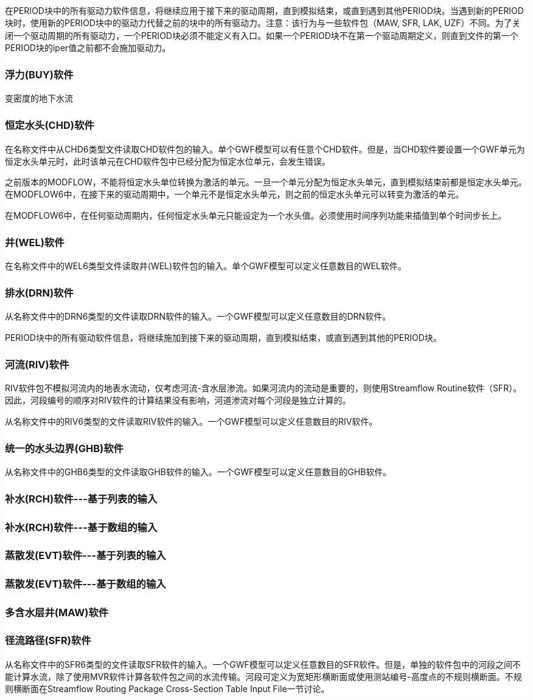 在PERIOD块中的所有驱动力软件信息，将继续应用于接下来的驱动周期，直到模拟结束，或直到遇到其他PERIOD块。当遇到新的PERIOD块时，使用新的PERIOD块中的驱动力代替之前的块中的所有驱动力。注意：该行为与一些软件包（MAW,
SFR, LAK,
UZF）不同。为了关闭一个驱动周期的所有驱动力，一个PERIOD块必须不能定义有入口。如果一个PERIOD块不在第一个驱动周期定义，则直到文件的第一个PERIOD块的iper值之前都不会施加驱动力。

### 浮力(BUY)软件

变密度的地下水流

### 恒定水头(CHD)软件

在名称文件中从CHD6类型文件读取CHD软件包的输入。单个GWF模型可以有任意个CHD软件。但是，当CHD软件要设置一个GWF单元为恒定水头单元时，此时该单元在CHD软件包中已经分配为恒定水位单元，会发生错误。

之前版本的MODFLOW，不能将恒定水头单位转换为激活的单元。一旦一个单元分配为恒定水头单元，直到模拟结束前都是恒定水头单元。在MODFLOW6中，在接下来的驱动周期中，一个单元不是恒定水头单元，则之前的恒定水头单元可以转变为激活的单元。

在MODFLOW6中，在任何驱动周期内，任何恒定水头单元只能设定为一个水头值。必须使用时间序列功能来插值到单个时间步长上。

### 井(WEL)软件

在名称文件中的WEL6类型文件读取井(WEL)软件包的输入。单个GWF模型可以定义任意数目的WEL软件。

### 排水(DRN)软件

从名称文件中的DRN6类型的文件读取DRN软件的输入。一个GWF模型可以定义任意数目的DRN软件。

PERIOD块中的所有驱动软件信息，将继续施加到接下来的驱动周期，直到模拟结束，或直到遇到其他的PERIOD块。

### 河流(RIV)软件

RIV软件包不模拟河流内的地表水流动，仅考虑河流-含水层渗流。如果河流内的流动是重要的，则使用Streamflow
Routine软件（SFR）。因此，河段编号的顺序对RIV软件的计算结果没有影响，河道渗流对每个河段是独立计算的。

从名称文件中的RIV6类型的文件读取RIV软件的输入。一个GWF模型可以定义任意数目的RIV软件。

### 统一的水头边界(GHB)软件

从名称文件中的GHB6类型的文件读取GHB软件的输入。一个GWF模型可以定义任意数目的GHB软件。

### 补水(RCH)软件---基于列表的输入

### 补水(RCH)软件---基于数组的输入

### 蒸散发(EVT)软件---基于列表的输入

### 蒸散发(EVT)软件---基于数组的输入

### 多含水层井(MAW)软件

### 径流路径(SFR)软件

从名称文件中的SFR6类型的文件读取SFR软件的输入。一个GWF模型可以定义任意数目的SFR软件。但是，单独的软件包中的河段之间不能计算水流，除了使用MVR软件计算各软件包之间的水流传输。河段可定义为宽矩形横断面或使用测站编号-高度点的不规则横断面。不规则横断面在Streamflow
Routing Package Cross-Section Table Input File一节讨论。
